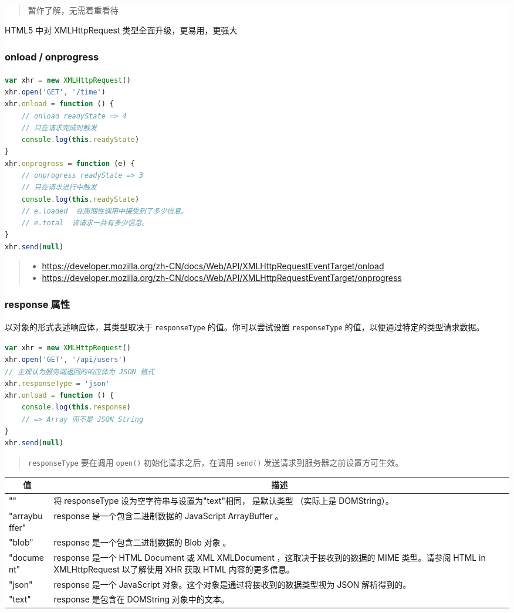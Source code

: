 > 暂作了解，无需着重看待

HTML5 中对 XMLHttpRequest 类型全面升级，更易用，更强大

### onload / onprogress

```javascript
var xhr = new XMLHttpRequest()
xhr.open('GET', '/time')
xhr.onload = function () {
	// onload readyState => 4
	// 只在请求完成时触发
	console.log(this.readyState)
}
xhr.onprogress = function (e) {
	// onprogress readyState => 3
	// 只在请求进行中触发
	console.log(this.readyState)
	// e.loaded  在周期性调用中接受到了多少信息。
	// e.total  该请求一共有多少信息。
}
xhr.send(null)
```

> - https://developer.mozilla.org/zh-CN/docs/Web/API/XMLHttpRequestEventTarget/onload
> - https://developer.mozilla.org/zh-CN/docs/Web/API/XMLHttpRequestEventTarget/onprogress

### response 属性

以对象的形式表述响应体，其类型取决于 `responseType` 的值。你可以尝试设置 `responseType` 的值，以便通过特定的类型请求数据。

```javascript
var xhr = new XMLHttpRequest()
xhr.open('GET', '/api/users')
// 主观认为服务端返回的响应体为 JSON 格式
xhr.responseType = 'json'
xhr.onload = function () {
	console.log(this.response)
	// => Array 而不是 JSON String
}
xhr.send(null)
```

> `responseType` 要在调用 `open()` 初始化请求之后，在调用 `send()` 发送请求到服务器之前设置方可生效。

| 值 | 描述 |
| --- | --- |
| "" | 将 responseType 设为空字符串与设置为"text"相同， 是默认类型 （实际上是 DOMString）。|
| "arraybuffer" | response 是一个包含二进制数据的 JavaScript ArrayBuffer 。|
| "blob" | response 是一个包含二进制数据的 Blob 对象 。|
| "document" | response 是一个 HTML Document 或 XML XMLDocument ，这取决于接收到的数据的 MIME 类型。请参阅 HTML in XMLHttpRequest 以了解使用 XHR 获取 HTML 内容的更多信息。|
| "json" | response 是一个 JavaScript 对象。这个对象是通过将接收到的数据类型视为 JSON 解析得到的。|
| "text" | response 是包含在 DOMString 对象中的文本。|
